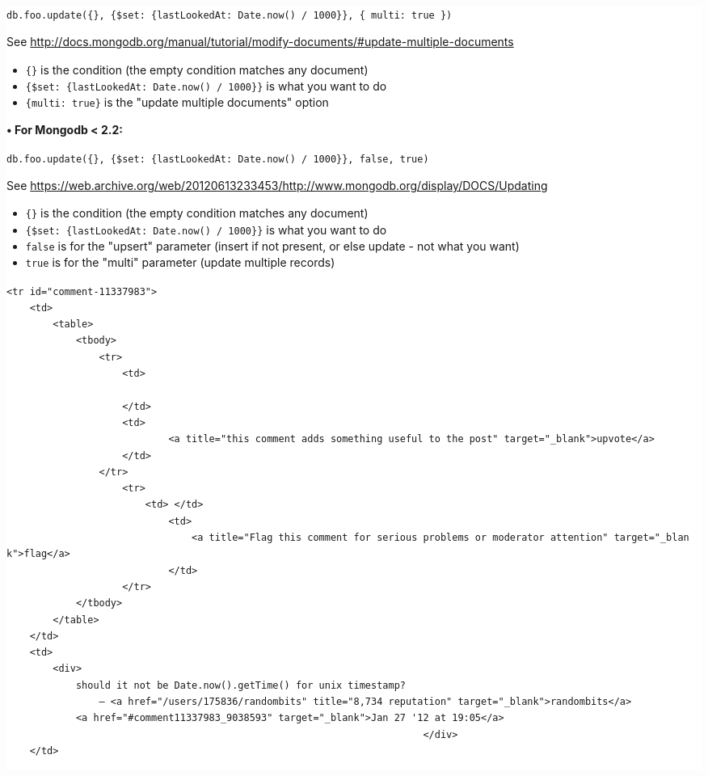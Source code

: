<p><code>db.foo.update({}, {$set: {lastLookedAt: Date.now() / 1000}}, { multi: true })</code></p>

<p>See <a href="http://docs.mongodb.org/manual/tutorial/modify-documents/#update-multiple-documents" target="_blank">http://docs.mongodb.org/manual/tutorial/modify-documents/#update-multiple-documents</a></p>

<ul>
<li><code>{}</code> is the condition (the empty condition matches any document)</li>
<li><code>{$set: {lastLookedAt: Date.now() / 1000}}</code> is what you want to do</li>
<li><code>{multi: true}</code> is the "update multiple documents" option</li>
</ul>

<p><strong>• For Mongodb &lt; 2.2:</strong> </p>

<p><code>db.foo.update({}, {$set: {lastLookedAt: Date.now() / 1000}}, false, true)</code></p>

<p>See <a href="https://web.archive.org/web/20120613233453/http://www.mongodb.org/display/DOCS/Updating" target="_blank">https://web.archive.org/web/20120613233453/http://www.mongodb.org/display/DOCS/Updating</a></p>

<ul>
<li><code>{}</code> is the condition (the empty condition matches any document)</li>
<li><code>{$set: {lastLookedAt: Date.now() / 1000}}</code> is what you want to do</li>
<li><code>false</code> is for the "upsert" parameter (insert if not present, or else update - not what you want)</li>
<li><code>true</code> is for the "multi" parameter (update multiple records)</li>
</ul>
    </div>
    
</td>
        </tr>
    
<tr>
    <td></td>
    <td>
	    <div id="comments-9038593">
		        <table>
                    <tbody>



    <tr id="comment-11337983">
        <td>
            <table>
                <tbody>
                    <tr>
                        <td>
                                  
                        </td>
                        <td>
                                <a title="this comment adds something useful to the post" target="_blank">upvote</a>
                        </td>
                    </tr>
                        <tr>
                            <td> </td>
                                <td>
                                    <a title="Flag this comment for serious problems or moderator attention" target="_blank">flag</a>
                                </td>
                        </tr>
                </tbody>
            </table>
        </td>
        <td>
            <div>
                should it not be Date.now().getTime() for unix timestamp?
                    – <a href="/users/175836/randombits" title="8,734 reputation" target="_blank">randombits</a>
                <a href="#comment11337983_9038593" target="_blank">Jan 27 '12 at 19:05</a>
                                                                            </div>
        </td>